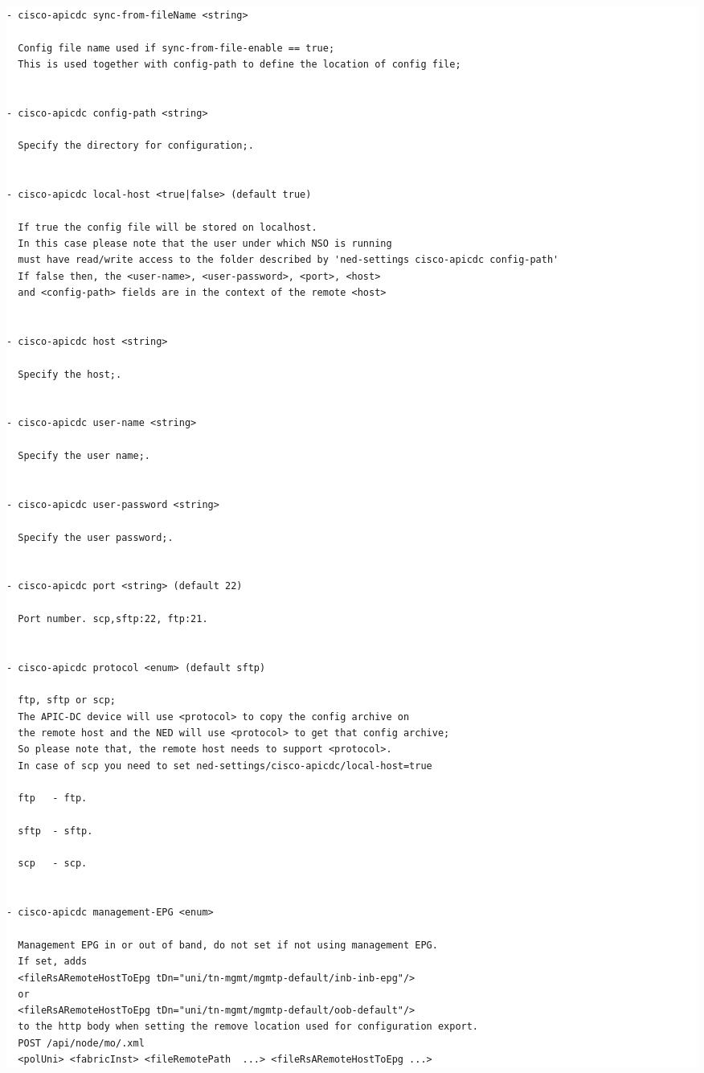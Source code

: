 
    - cisco-apicdc sync-from-fileName <string>

      Config file name used if sync-from-file-enable == true;
      This is used together with config-path to define the location of config file;


    - cisco-apicdc config-path <string>

      Specify the directory for configuration;.


    - cisco-apicdc local-host <true|false> (default true)

      If true the config file will be stored on localhost.
      In this case please note that the user under which NSO is running
      must have read/write access to the folder described by 'ned-settings cisco-apicdc config-path'
      If false then, the <user-name>, <user-password>, <port>, <host>
      and <config-path> fields are in the context of the remote <host>


    - cisco-apicdc host <string>

      Specify the host;.


    - cisco-apicdc user-name <string>

      Specify the user name;.


    - cisco-apicdc user-password <string>

      Specify the user password;.


    - cisco-apicdc port <string> (default 22)

      Port number. scp,sftp:22, ftp:21.


    - cisco-apicdc protocol <enum> (default sftp)

      ftp, sftp or scp;
      The APIC-DC device will use <protocol> to copy the config archive on
      the remote host and the NED will use <protocol> to get that config archive;
      So please note that, the remote host needs to support <protocol>. 
      In case of scp you need to set ned-settings/cisco-apicdc/local-host=true

      ftp   - ftp.

      sftp  - sftp.

      scp   - scp.


    - cisco-apicdc management-EPG <enum>

      Management EPG in or out of band, do not set if not using management EPG.
      If set, adds
      <fileRsARemoteHostToEpg tDn="uni/tn-mgmt/mgmtp-default/inb-inb-epg"/>
      or 
      <fileRsARemoteHostToEpg tDn="uni/tn-mgmt/mgmtp-default/oob-default"/>
      to the http body when setting the remove location used for configuration export.
      POST /api/node/mo/.xml
      <polUni> <fabricInst> <fileRemotePath  ...> <fileRsARemoteHostToEpg ...>
